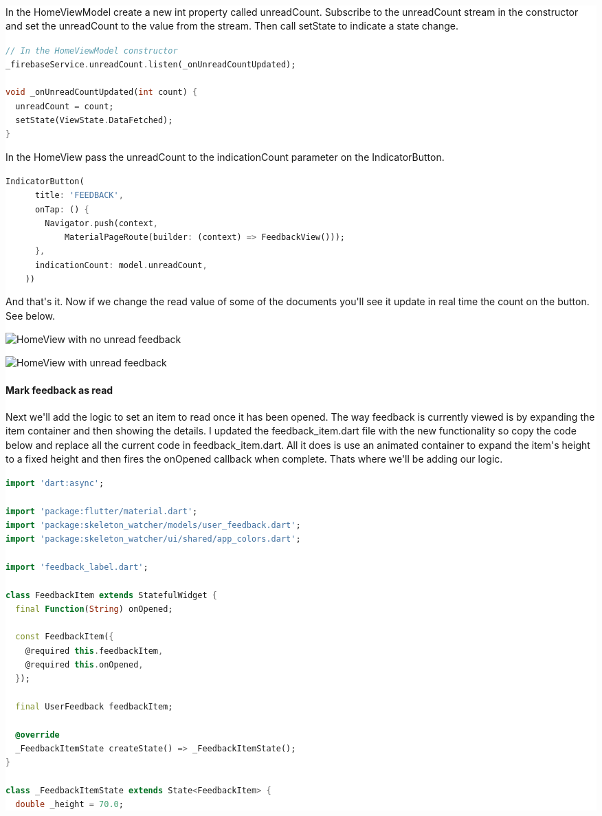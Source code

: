 In the HomeViewModel create a new int property called unreadCount. Subscribe to the unreadCount stream in the constructor and set the unreadCount to the value from the stream. Then call setState to indicate a state change.

```dart
// In the HomeViewModel constructor
_firebaseService.unreadCount.listen(_onUnreadCountUpdated);

void _onUnreadCountUpdated(int count) {
  unreadCount = count;
  setState(ViewState.DataFetched);
}
```

In the HomeView pass the unreadCount to the indicationCount parameter on the IndicatorButton.

```dart
IndicatorButton(
      title: 'FEEDBACK',
      onTap: () {
        Navigator.push(context,
            MaterialPageRoute(builder: (context) => FeedbackView()));
      },
      indicationCount: model.unreadCount,
    ))
```

And that's it. Now if we change the read value of some of the documents you'll see it update in real time the count on the button. See below.

![HomeView with no unread feedback](/assets/tutorials/009/009-feedback-read.jpg)

![HomeView with unread feedback](/assets/tutorials/009/009-feedback-unread.jpg)

#### Mark feedback as read

Next we'll add the logic to set an item to read once it has been opened. The way feedback is currently viewed is by expanding the item container and then showing the details. I updated the feedback_item.dart file with the new functionality so copy the code below and replace all the current code in feedback_item.dart. All it does is use an animated container to expand the item's height to a fixed height and then fires the onOpened callback when complete. Thats where we'll be adding our logic.

```dart
import 'dart:async';

import 'package:flutter/material.dart';
import 'package:skeleton_watcher/models/user_feedback.dart';
import 'package:skeleton_watcher/ui/shared/app_colors.dart';

import 'feedback_label.dart';

class FeedbackItem extends StatefulWidget {
  final Function(String) onOpened;

  const FeedbackItem({
    @required this.feedbackItem,
    @required this.onOpened,
  });

  final UserFeedback feedbackItem;

  @override
  _FeedbackItemState createState() => _FeedbackItemState();
}

class _FeedbackItemState extends State<FeedbackItem> {
  double _height = 70.0;
```